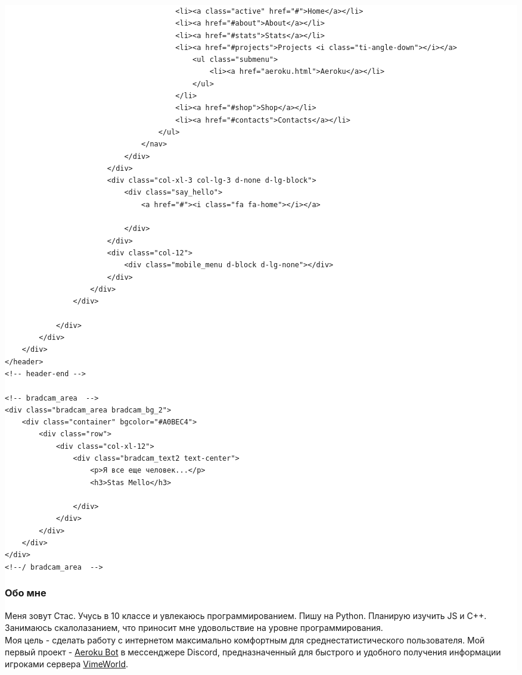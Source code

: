                                             <li><a class="active" href="#">Home</a></li>
                                            <li><a href="#about">About</a></li>
                                            <li><a href="#stats">Stats</a></li>
                                            <li><a href="#projects">Projects <i class="ti-angle-down"></i></a>
                                                <ul class="submenu">
                                                    <li><a href="aeroku.html">Aeroku</a></li>
                                                </ul>
                                            </li>
                                            <li><a href="#shop">Shop</a></li>
                                            <li><a href="#contacts">Contacts</a></li>
                                        </ul>
                                    </nav>
                                </div>
                            </div>
                            <div class="col-xl-3 col-lg-3 d-none d-lg-block">
                                <div class="say_hello">
                                    <a href="#"><i class="fa fa-home"></i></a>

                                </div>
                            </div>
                            <div class="col-12">
                                <div class="mobile_menu d-block d-lg-none"></div>
                            </div>
                        </div>
                    </div>

                </div>
            </div>
        </div>
    </header>
    <!-- header-end -->

    <!-- bradcam_area  -->
    <div class="bradcam_area bradcam_bg_2">
        <div class="container" bgcolor="#A0BEC4">
            <div class="row">
                <div class="col-xl-12">
                    <div class="bradcam_text2 text-center">
                        <p>Я все еще человек...</p>
                        <h3>Stas Mello</h3>

                    </div>
                </div>
            </div>
        </div>
    </div>
    <!--/ bradcam_area  -->
<a name="about"></a>
    <!-- about_area_start -->
    <div class="about_area">
        <div class="container">
            <div class="row align-items-center">
                <div class="col-lg-6">
                    <div class="about_info_wrap">
                            <h3>Обо мне</h3>
                            <span class="long_dash"></span>
                        <p>Меня зовут Стас. Учусь в 10 классе и увлекаюсь программированием. Пишу на Python. Планирую изучить JS и C++.<br>
                        Занимаюсь скалолазанием, что приносит мне удовольствие на уровне программирования.<br>
                        Моя цель - сделать работу с интернетом максимально комфортным для среднестатистического пользователя. Мой первый проект - <a href="aeroku.html">Aeroku Bot</a> в мессенджере Discord, предназначенный для быстрого и удобного получения информации игроками сервера <a href="https://vimeworld.ru/"> VimeWorld</a>.
                    	</p>
                    </div>